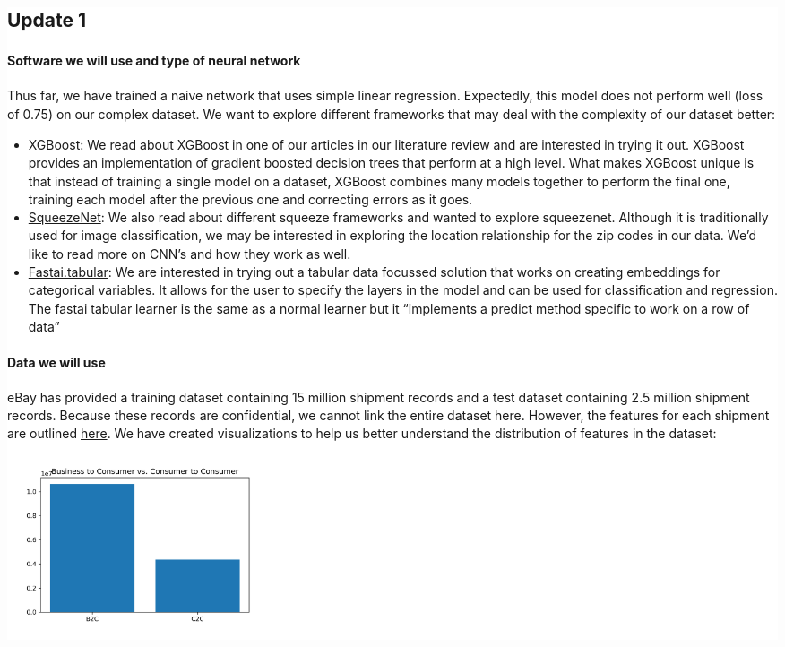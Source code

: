 ## Update 1
#### Software we will use and type of neural network
Thus far, we have trained a naive network that uses simple linear regression. Expectedly, this model does not perform well (loss of 0.75) on our complex dataset. We want to explore different frameworks that may deal with the complexity of our dataset better:
- [XGBoost](https://xgboost.readthedocs.io/en/latest/): We read about XGBoost in one of our articles in our literature review and are interested in trying it out. XGBoost provides an implementation of gradient boosted decision trees that perform at a high level. What makes XGBoost unique is that instead of training a single model on a dataset, XGBoost combines many models together to perform the final one, training each model after the previous one and correcting errors as it goes.
- [SqueezeNet](https://arxiv.org/abs/1602.07360): We also read about different squeeze frameworks and wanted to explore squeezenet. Although it is traditionally used for image classification, we may be interested in exploring the location relationship for the zip codes in our data. We’d like to read more on CNN’s and how they work as well. 
- [Fastai.tabular](https://docs.fast.ai/tabular.learner.html): We are interested in trying out a tabular data focussed solution that works on creating embeddings for categorical variables. It allows for the user to specify the layers in the model and can be used for classification and regression. The fastai tabular learner is the same as a normal learner but it “implements a predict method specific to work on a row of data”

#### Data we will use 
eBay has provided a training dataset containing 15 million shipment records and a test dataset containing 2.5 million shipment records. Because these records are confidential, we cannot link the entire dataset here. However, the features for each shipment are outlined [here](https://github.com/milliemince/eBay-shipping-predictions/blob/main/eBay_ML_Challenge_Dataset_2021/Annexure_2021.pdf).
We have created visualizations to help us better understand the distribution of features in the dataset:
  
<p float="left">
  <img src="images/B2C_C2C.png" width="300" />